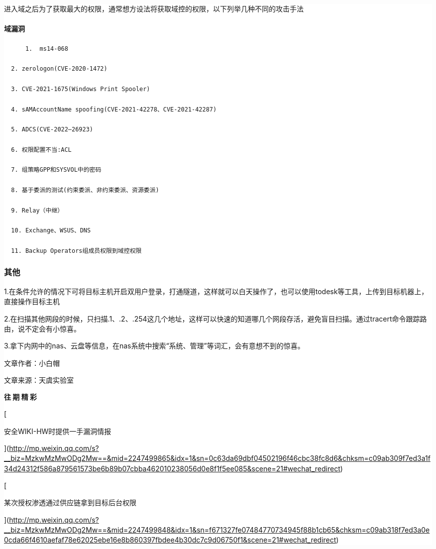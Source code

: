 进入域之后为了获取最大的权限，通常想方设法将获取域控的权限，以下列举几种不同的攻击手法

####  **域漏洞**

    
          1.  ms14-068
    
      2. zerologon(CVE-2020-1472)
    
      3. CVE-2021-1675(Windows Print Spooler)
    
      4. sAMAccountName spoofing(CVE-2021-42278、CVE-2021-42287)
    
      5. ADCS(CVE-2022–26923)
    
      6. 权限配置不当:ACL
    
      7. 组策略GPP和SYSVOL中的密码
    
      8. 基于委派的测试(约束委派、非约束委派、资源委派)
    
      9. Relay（中继）
    
      10. Exchange、WSUS、DNS
    
      11. Backup Operators组成员权限到域控权限
    
    
    

###  **其他**

1.在条件允许的情况下可将目标主机开启双用户登录，打通隧道，这样就可以白天操作了，也可以使用todesk等工具，上传到目标机器上，直接操作目标主机

2.在扫描其他网段的时候，只扫描.1、.2、.254这几个地址，这样可以快速的知道哪几个网段存活，避免盲目扫描。通过tracert命令跟踪路由，说不定会有小惊喜。

3.拿下内网中的nas、云盘等信息，在nas系统中搜索“系统、管理”等词汇，会有意想不到的惊喜。

文章作者：小白帽  

文章来源：天虞实验室

  

 **往 期 精 彩**

  

[ ![]()

安全WIKI-HW时提供一手漏洞情报

](http://mp.weixin.qq.com/s?__biz=MzkwMzMwODg2Mw==&mid=2247499865&idx=1&sn=0c63da69dbf04502196f46cbc38fc8d6&chksm=c09ab309f7ed3a1f34d24312f586a879561573be6b89b07cbba462010238056d0e8f1f5ee085&scene=21#wechat_redirect)

  

[ ![]()

某次授权渗透通过供应链拿到目标后台权限

](http://mp.weixin.qq.com/s?__biz=MzkwMzMwODg2Mw==&mid=2247499848&idx=1&sn=f671327fe07484770734945f88b1cb65&chksm=c09ab318f7ed3a0e0cda66f4610aefaf78e62025ebe16e8b860397fbdee4b30dc7c9d06750f1&scene=21#wechat_redirect)
